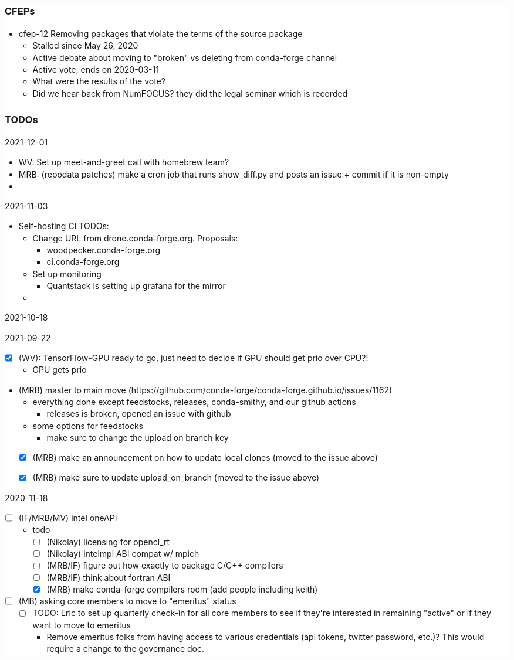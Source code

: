 ### CFEPs

* [cfep-12](https://github.com/conda-forge/cfep/pull/23) Removing packages that violate the terms of the source package
    * Stalled since May 26, 2020
    * Active debate about moving to "broken" vs deleting from conda-forge channel
    * Active vote, ends on 2020-03-11
    * What were the results of the vote?
    * Did we hear back from NumFOCUS? they did the legal seminar which is recorded

### TODOs
2021-12-01
* WV: Set up meet-and-greet call with homebrew team?
* MRB: (repodata patches) make a cron job that runs show_diff.py and posts an issue + commit if it is non-empty
* 
2021-11-03
- Self-hosting CI TODOs: 
    - Change URL from drone.conda-forge.org. Proposals:
        - woodpecker.conda-forge.org
        - ci.conda-forge.org
    - Set up monitoring
        - Quantstack is setting up grafana for the mirror
    - 

2021-10-18

2021-09-22

* [x] (WV): TensorFlow-GPU ready to go, just need to decide if GPU should get prio over CPU?!
    * GPU gets prio

* (MRB) master to main move (https://github.com/conda-forge/conda-forge.github.io/issues/1162)
    * everything done except feedstocks, releases, conda-smithy, and our github actions
        * releases is broken, opened an issue with github
    * some options for feedstocks
        * make sure to change the upload on branch key
    * [x] (MRB) make an announcement on how to update local clones (moved to the issue above)
    * [x] (MRB) make sure to update upload_on_branch (moved to the issue above)


2020-11-18
* [ ] (IF/MRB/MV) intel oneAPI
    * todo
        * [ ] (Nikolay) licensing for opencl_rt
        * [ ] (Nikolay) intelmpi ABI compat w/ mpich
        * [ ] (MRB/IF) figure out how exactly to package C/C++ compilers
        * [ ] (MRB/IF) think about fortran ABI 
        * [x] (MRB) make conda-forge compilers room (add people including keith)
* [ ] (MB) asking core members to move to "emeritus" status
    * [ ] TODO: Eric to set up quarterly check-in for all core members to see if they're interested in remaining "active" or if they want to move to emeritus
        * Remove emeritus folks from having access to various credentials (api tokens, twitter password, etc.)? This would require a change to the governance doc.
